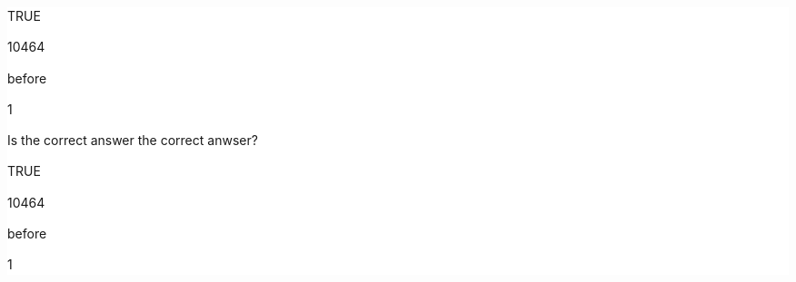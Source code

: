 </td>

<td style="text-align:left;">

TRUE

</td>

</tr>

<tr>

<td style="text-align:right;">

10464

</td>

<td style="text-align:left;">

before

</td>

<td style="text-align:right;">

1

</td>

<td style="text-align:left;">

Is the correct answer the correct anwser?

</td>

<td style="text-align:left;">

TRUE

</td>

</tr>

<tr>

<td style="text-align:right;">

10464

</td>

<td style="text-align:left;">

before

</td>

<td style="text-align:right;">

1

</td>

<td style="text-align:left;">
